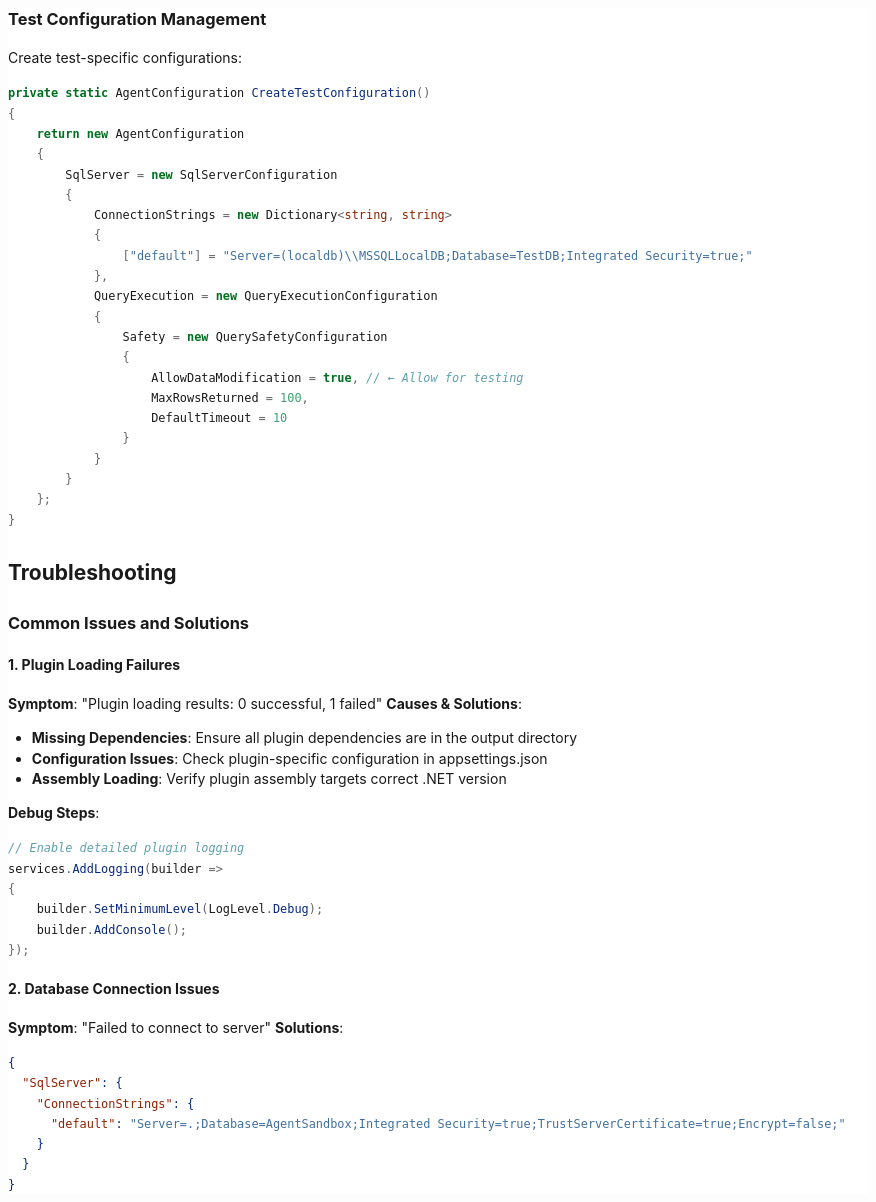 ### Test Configuration Management

Create test-specific configurations:

```csharp
private static AgentConfiguration CreateTestConfiguration()
{
    return new AgentConfiguration
    {
        SqlServer = new SqlServerConfiguration
        {
            ConnectionStrings = new Dictionary<string, string>
            {
                ["default"] = "Server=(localdb)\\MSSQLLocalDB;Database=TestDB;Integrated Security=true;"
            },
            QueryExecution = new QueryExecutionConfiguration
            {
                Safety = new QuerySafetyConfiguration
                {
                    AllowDataModification = true, // ← Allow for testing
                    MaxRowsReturned = 100,
                    DefaultTimeout = 10
                }
            }
        }
    };
}
```

## Troubleshooting

### Common Issues and Solutions

#### 1. Plugin Loading Failures
**Symptom**: "Plugin loading results: 0 successful, 1 failed"
**Causes & Solutions**:
- **Missing Dependencies**: Ensure all plugin dependencies are in the output directory
- **Configuration Issues**: Check plugin-specific configuration in appsettings.json
- **Assembly Loading**: Verify plugin assembly targets correct .NET version

**Debug Steps**:
```csharp
// Enable detailed plugin logging
services.AddLogging(builder => 
{
    builder.SetMinimumLevel(LogLevel.Debug);
    builder.AddConsole();
});
```

#### 2. Database Connection Issues
**Symptom**: "Failed to connect to server"
**Solutions**:
```json
{
  "SqlServer": {
    "ConnectionStrings": {
      "default": "Server=.;Database=AgentSandbox;Integrated Security=true;TrustServerCertificate=true;Encrypt=false;"
    }
  }
}
```
